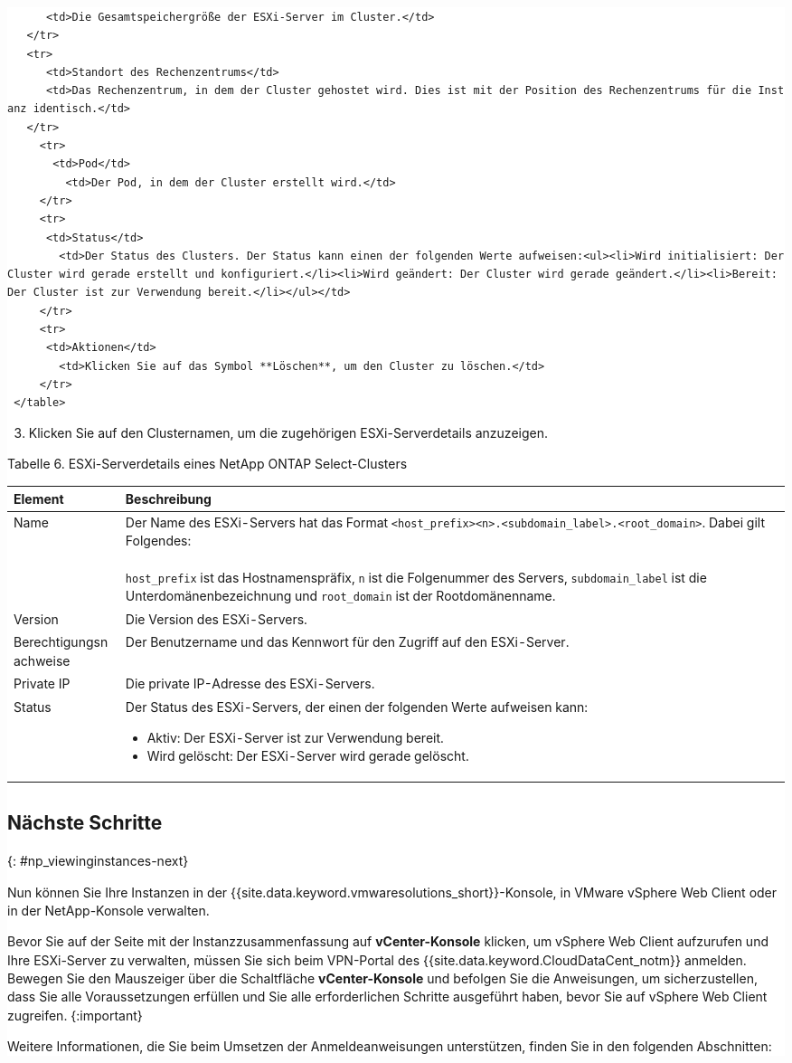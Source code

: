 	      <td>Die Gesamtspeichergröße der ESXi-Server im Cluster.</td>
	   </tr>
	   <tr>
	      <td>Standort des Rechenzentrums</td>
	      <td>Das Rechenzentrum, in dem der Cluster gehostet wird. Dies ist mit der Position des Rechenzentrums für die Instanz identisch.</td>
	   </tr>
		 <tr>
		   <td>Pod</td>
			 <td>Der Pod, in dem der Cluster erstellt wird.</td>
		 </tr>
		 <tr>
		  <td>Status</td>
			<td>Der Status des Clusters. Der Status kann einen der folgenden Werte aufweisen:<ul><li>Wird initialisiert: Der Cluster wird gerade erstellt und konfiguriert.</li><li>Wird geändert: Der Cluster wird gerade geändert.</li><li>Bereit: Der Cluster ist zur Verwendung bereit.</li></ul></td>
		 </tr>
		 <tr>
		  <td>Aktionen</td>
			<td>Klicken Sie auf das Symbol **Löschen**, um den Cluster zu löschen.</td>
		 </tr>
	 </table>

3. Klicken Sie auf den Clusternamen, um die zugehörigen ESXi-Serverdetails anzuzeigen.

Tabelle 6. ESXi-Serverdetails eines NetApp ONTAP Select-Clusters

| Element        | Beschreibung       |  
|:------------|:----------------- |
| Name | Der Name des ESXi-Servers hat das Format `<host_prefix><n>.<subdomain_label>.<root_domain>`. Dabei gilt Folgendes:<br><br>`host_prefix` ist das Hostnamenspräfix, `n` ist die Folgenummer des Servers, `subdomain_label` ist die Unterdomänenbezeichnung und `root_domain` ist der Rootdomänenname. |
| Version | Die Version des ESXi-Servers. |
| Berechtigungsnachweise | Der Benutzername und das Kennwort für den Zugriff auf den ESXi-Server. |
| Private IP | Die private IP-Adresse des ESXi-Servers. |
| Status | Der Status des ESXi-Servers, der einen der folgenden Werte aufweisen kann:<ul><li>Aktiv: Der ESXi-Server ist zur Verwendung bereit.</li><li>Wird gelöscht: Der ESXi-Server wird gerade gelöscht.</li></ul> |

## Nächste Schritte
{: #np_viewinginstances-next}

Nun können Sie Ihre Instanzen in der {{site.data.keyword.vmwaresolutions_short}}-Konsole, in VMware vSphere Web Client oder in der NetApp-Konsole verwalten.

Bevor Sie auf der Seite mit der Instanzzusammenfassung auf **vCenter-Konsole** klicken, um vSphere Web Client aufzurufen und Ihre ESXi-Server zu verwalten, müssen Sie sich beim VPN-Portal des {{site.data.keyword.CloudDataCent_notm}} anmelden. Bewegen Sie den Mauszeiger über die Schaltfläche **vCenter-Konsole** und befolgen Sie die Anweisungen, um sicherzustellen, dass Sie alle Voraussetzungen erfüllen und Sie alle erforderlichen Schritte ausgeführt haben, bevor Sie auf vSphere Web Client zugreifen.
{:important}

Weitere Informationen, die Sie beim Umsetzen der Anmeldeanweisungen unterstützen, finden Sie in den folgenden Abschnitten:
